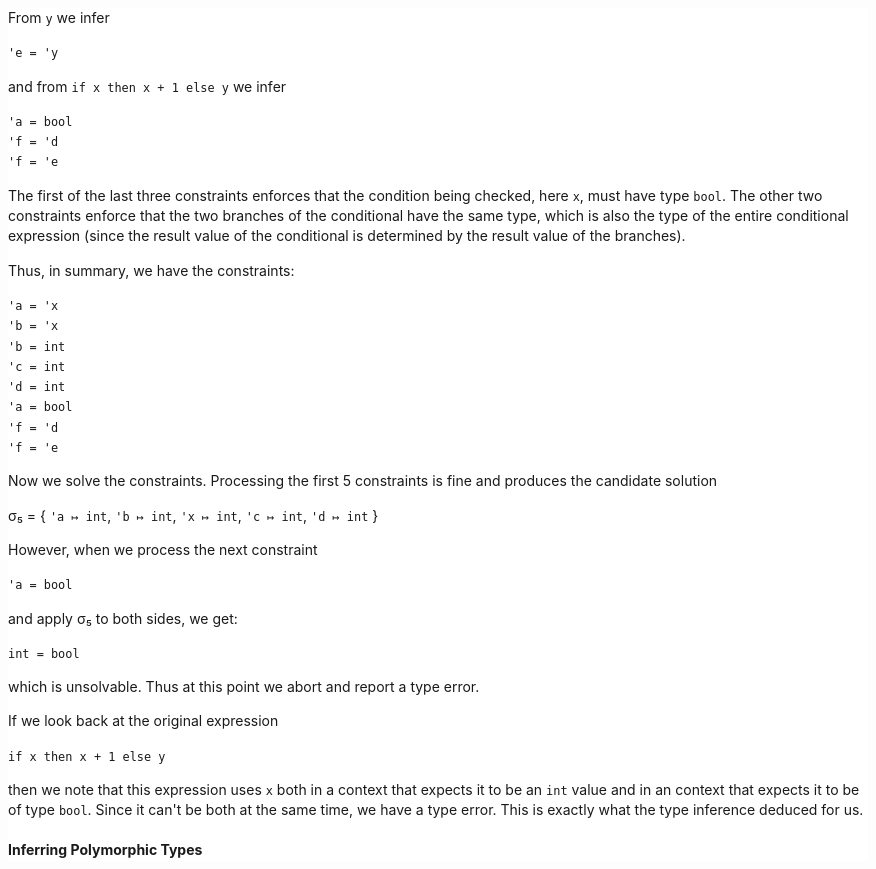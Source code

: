 From `y` we infer

```
'e = 'y
```

and from `if x then x + 1 else y` we infer

```
'a = bool
'f = 'd
'f = 'e
```

The first of the last three constraints enforces that the condition
being checked, here `x`, must have type `bool`.  The other two
constraints enforce that the two branches of the conditional have the
same type, which is also the type of the entire conditional expression
(since the result value of the conditional is determined by the result
value of the branches).

Thus, in summary, we have the constraints:

```
'a = 'x
'b = 'x
'b = int
'c = int
'd = int
'a = bool
'f = 'd
'f = 'e
```

Now we solve the constraints. Processing the first 5 constraints is
fine and produces the candidate solution

σ₅ = { `'a ↦ int`, `'b ↦ int`, `'x ↦ int`, `'c ↦ int`, `'d ↦ int` }

However, when we process the next constraint

`'a = bool`

and apply σ₅ to both sides, we get:

`int = bool`

which is unsolvable. Thus at this point we abort and report a type error.

If we look back at the original expression

`if x then x + 1 else y`

then we note that this expression uses `x` both in a context that
expects it to be an `int` value and in an context that expects it to
be of type `bool`. Since it can't be both at the same time, we have a
type error. This is exactly what the type inference deduced for us.

#### Inferring Polymorphic Types
